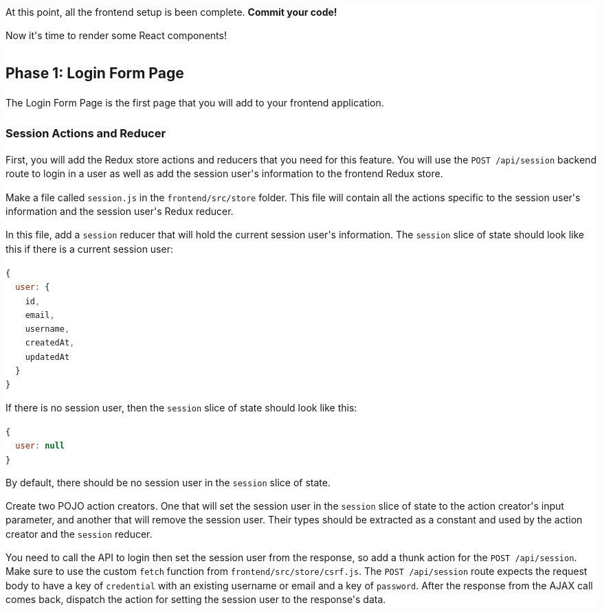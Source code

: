 At this point, all the frontend setup is been complete. **Commit your code!**

Now it's time to render some React components!

## Phase 1: Login Form Page

The Login Form Page is the first page that you will add to your frontend
application.

### Session Actions and Reducer

First, you will add the Redux store actions and reducers that you need for this
feature. You will use the `POST /api/session` backend route to login in a user
as well as add the session user's information to the frontend Redux store.

Make a file called `session.js` in the `frontend/src/store` folder. This file
will contain all the actions specific to the session user's information and the
session user's Redux reducer.

In this file, add a `session` reducer that will hold the current session user's
information. The `session` slice of state should look like this if there is a
current session user:

```js
{
  user: {
    id,
    email,
    username,
    createdAt,
    updatedAt
  }
}
```

If there is no session user, then the `session` slice of state should look like
this:

```js
{
  user: null
}
```

By default, there should be no session user in the `session` slice of state.

Create two POJO action creators. One that will set the session user in the
`session` slice of state to the action creator's input parameter, and another
that will remove the session user. Their types should be extracted as a
constant and used by the action creator and the `session` reducer.

You need to call the API to login then set the session user from the response,
so add a thunk action for the `POST /api/session`. Make sure to use the custom
`fetch` function from `frontend/src/store/csrf.js`. The `POST /api/session`
route expects the request body to have a key of `credential` with an existing
username or email and a key of `password`. After the response from the AJAX call
comes back, dispatch the action for setting the session user to the response's
data.
